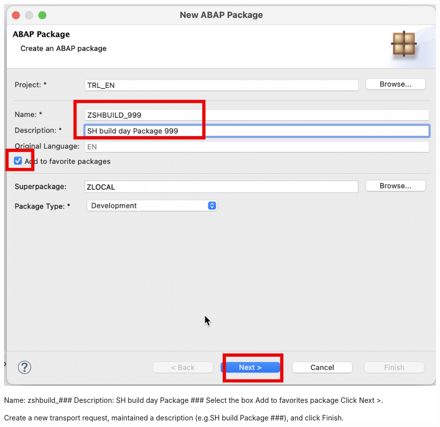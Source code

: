    ![alt text](image-1.png)

   Name: zshbuild_###
   Description: SH build day Package ###
   Select the box Add to favorites package
   Click Next >.

   Create a new transport request, maintained a description (e.g.SH build Package ###), and click Finish.